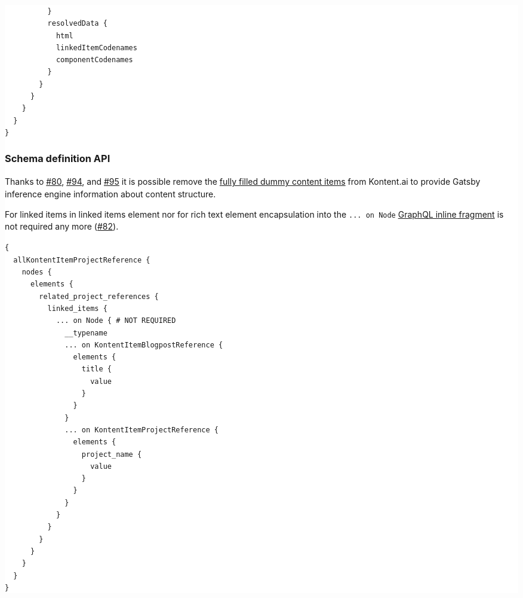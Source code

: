 ```gql
          }
          resolvedData {
            html
            linkedItemCodenames
            componentCodenames
          }
        }
      }
    }
  }
}
```

### Schema definition API

Thanks to [#80](https://github.com/kontent-ai/gatsby-packages/pull/80), [#94](https://github.com/kontent-ai/gatsby-packages/pull/94), and [#95](https://github.com/kontent-ai/gatsby-packages/pull/95) it is possible remove the [fully filled dummy content items](https://github.com/kontent-ai/gatsby-packages/issues/59#issuecomment-496412677) from Kontent.ai to provide Gatsby inference engine information about content structure.

For linked items in linked items element nor for rich text element encapsulation into the `... on Node` [GraphQL inline fragment](https://graphql.org/learn/queries/#inline-fragments) is not required any more ([#82](https://github.com/kontent-ai/gatsby-packages/pull/82)).

```gql
{
  allKontentItemProjectReference {
    nodes {
      elements {
        related_project_references {
          linked_items {
            ... on Node { # NOT REQUIRED
              __typename
              ... on KontentItemBlogpostReference {
                elements {
                  title {
                    value
                  }
                }
              }
              ... on KontentItemProjectReference {
                elements {
                  project_name {
                    value
                  }
                }
              }
            }
          }
        }
      }
    }
  }
}
```
